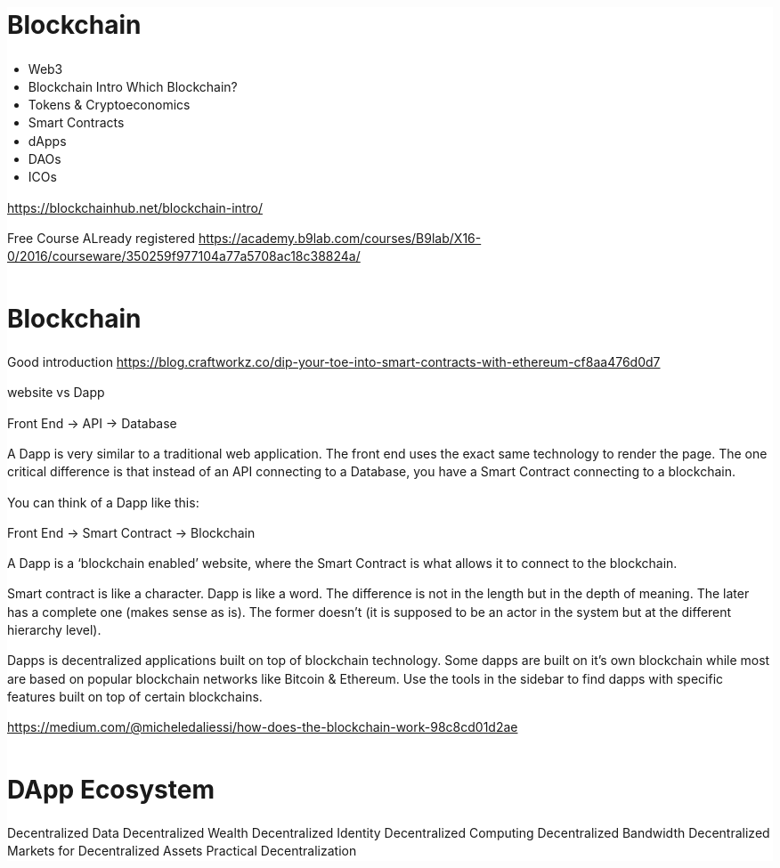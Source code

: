 
# Blockchain
* Web3
* Blockchain Intro
Which Blockchain?
* Tokens & Cryptoeconomics
* Smart Contracts
* dApps
* DAOs
* ICOs


https://blockchainhub.net/blockchain-intro/



Free Course  ALready registered
https://academy.b9lab.com/courses/B9lab/X16-0/2016/courseware/350259f977104a77a5708ac18c38824a/

# Blockchain

Good introduction
https://blog.craftworkz.co/dip-your-toe-into-smart-contracts-with-ethereum-cf8aa476d0d7


website vs Dapp

Front End → API → Database

A Dapp is very similar to a traditional web application. The front end uses the exact same technology to render the page. The one critical difference is that instead of an API connecting to a Database, you have a Smart Contract connecting to a blockchain.

You can think of a Dapp like this:

Front End → Smart Contract → Blockchain

A Dapp is a ‘blockchain enabled’ website, where the Smart Contract is what allows it to connect to the blockchain.

Smart contract is like a character. Dapp is like a word. The difference is not in the length but in the depth of meaning. The later has a complete one (makes sense as is). The former doesn’t (it is supposed to be an actor in the system but at the different hierarchy level).

Dapps is decentralized applications built on top of blockchain technology. Some dapps are built on it’s own blockchain while most are based on popular blockchain networks like Bitcoin & Ethereum. Use the tools in the sidebar to find dapps with specific features built on top of certain blockchains.

https://medium.com/@micheledaliessi/how-does-the-blockchain-work-98c8cd01d2ae
# DApp Ecosystem
Decentralized Data
Decentralized Wealth
Decentralized Identity
Decentralized Computing
Decentralized Bandwidth
Decentralized Markets for Decentralized Assets
Practical Decentralization
